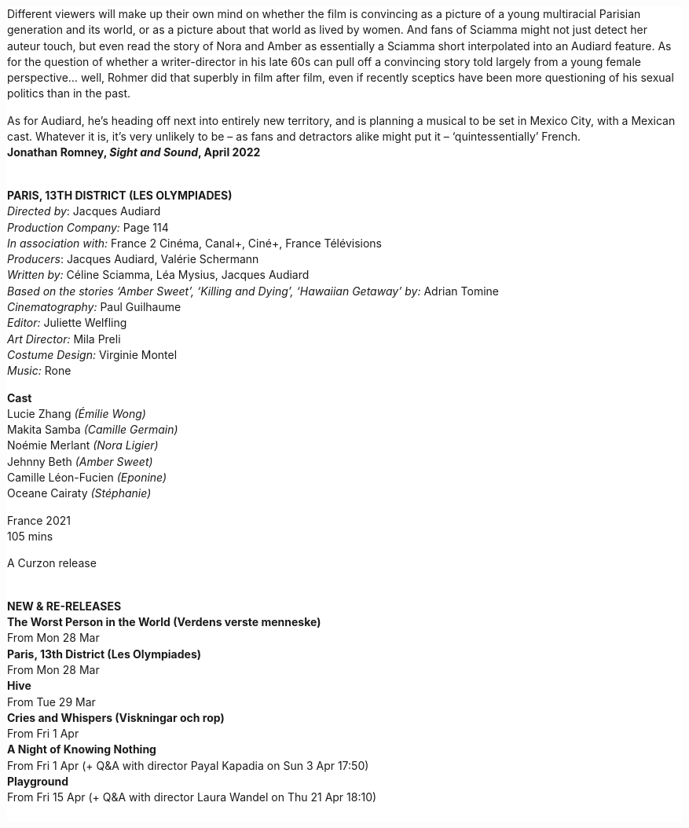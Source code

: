Different viewers will make up their own mind on whether the film is convincing as a picture of a young multiracial Parisian generation and its world, or as a picture about that world as lived by women. And fans of Sciamma might not just detect her auteur touch, but even read the story of Nora and Amber as essentially a Sciamma short interpolated into an Audiard feature. As for the question of whether a writer-director in his late 60s can pull off a convincing story told largely from a young female perspective… well, Rohmer did that superbly in film after film, even if recently sceptics have been more questioning of his sexual politics than in the past.

As for Audiard, he’s heading off next into entirely new territory, and is planning a musical to be set in Mexico City, with a Mexican cast. Whatever it is, it’s very unlikely to be – as fans and detractors alike might put it – ‘quintessentially’ French.  
**Jonathan Romney, _Sight and Sound_, April 2022**
<br><br>

**PARIS, 13TH DISTRICT (LES OLYMPIADES)**<br>
_Directed by_: Jacques Audiard<br>
_Production Company:_ Page 114<br>
_In association with:_ France 2 Cinéma, Canal+, Ciné+, France Télévisions<br>
_Producers_: Jacques Audiard,  Valérie Schermann<br>
_Written by:_ Céline Sciamma, Léa Mysius, Jacques Audiard<br>
_Based on the stories ‘Amber Sweet’,  ‘Killing and Dying’, ‘Hawaiian Getaway’ by:_ Adrian Tomine<br>
_Cinematography:_ Paul Guilhaume<br>
_Editor:_ Juliette Welfling<br>
_Art Director:_ Mila Preli<br>
_Costume Design:_ Virginie Montel<br>
_Music:_ Rone<br>

**Cast**<br>
Lucie Zhang _(Émilie Wong)_  
Makita Samba _(Camille Germain)_  
Noémie Merlant _(Nora Ligier)_  
Jehnny Beth _(Amber Sweet)_  
Camille Léon-Fucien _(Eponine)_  
Oceane Cairaty _(Stéphanie)_

France 2021  
105 mins

A Curzon release
<br><br>

**NEW & RE-RELEASES**<br>
**The Worst Person in the World (Verdens verste menneske)**<br>
From Mon 28 Mar<br>
**Paris, 13th District (Les Olympiades)**<br>
From Mon 28 Mar<br>
**Hive**<br>
From Tue 29 Mar<br>
**Cries and Whispers (Viskningar och rop)**<br>
From Fri 1 Apr<br>
**A Night of Knowing Nothing**<br>
From Fri 1 Apr (+ Q&A with director Payal Kapadia on Sun 3 Apr 17:50)<br>
**Playground**<br>
From Fri 15 Apr (+ Q&A with director Laura Wandel on Thu 21 Apr 18:10)<br>
<br>
